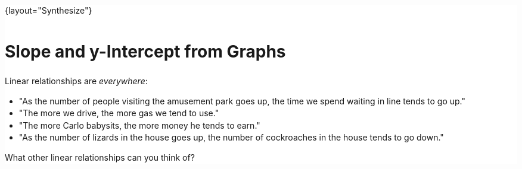 {layout="Synthesize"}
# Slope and y-Intercept from Graphs

Linear relationships are _everywhere_:

* "As the number of people visiting the amusement park goes up, the time we spend waiting in line tends to go up."
* "The more we drive, the more gas we tend to use."
* "The more Carlo babysits, the more money he tends to earn."
* "As the number of lizards in the house goes up, the number of cockroaches in the house tends to go down."

What other linear relationships can you think of?
